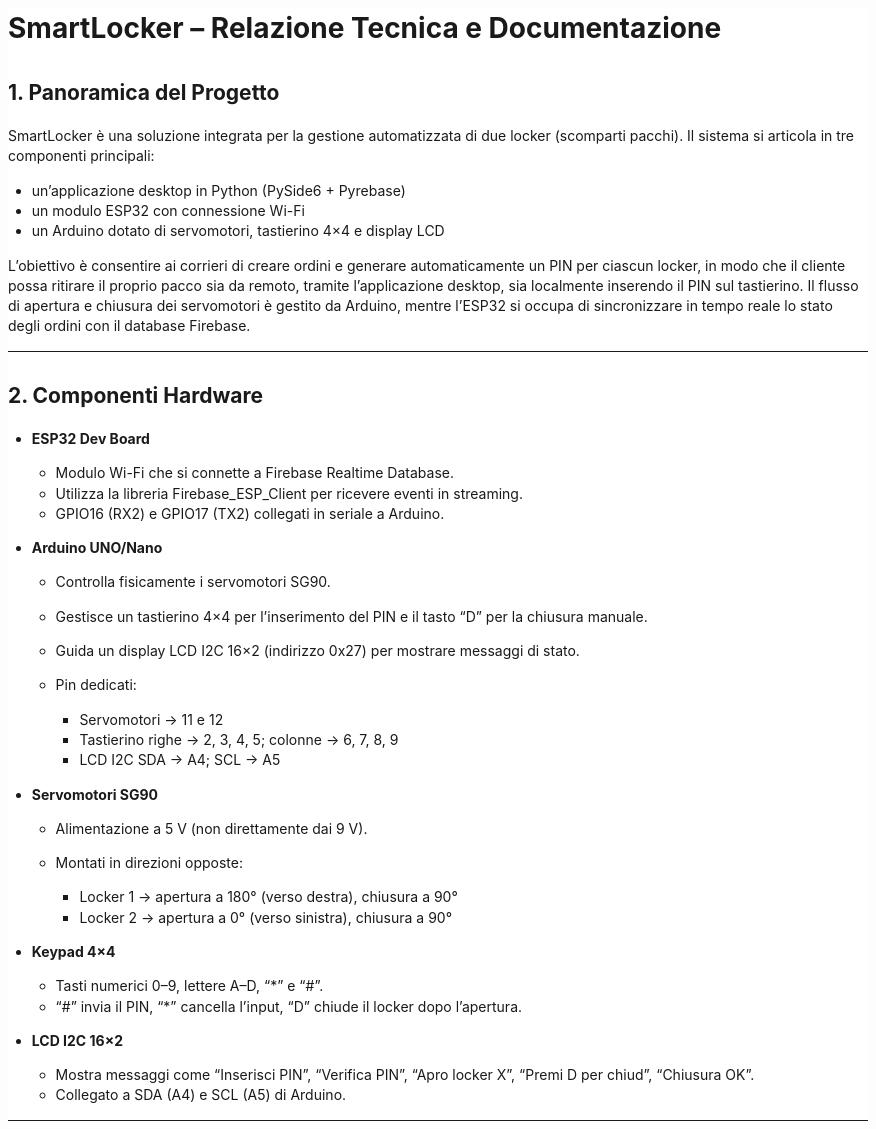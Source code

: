 # SmartLocker – Relazione Tecnica e Documentazione

## 1. Panoramica del Progetto

SmartLocker è una soluzione integrata per la gestione automatizzata di due locker (scomparti pacchi). Il sistema si articola in tre componenti principali:

* un’applicazione desktop in Python (PySide6 + Pyrebase)
* un modulo ESP32 con connessione Wi-Fi
* un Arduino dotato di servomotori, tastierino 4×4 e display LCD

L’obiettivo è consentire ai corrieri di creare ordini e generare automaticamente un PIN per ciascun locker, in modo che il cliente possa ritirare il proprio pacco sia da remoto, tramite l’applicazione desktop, sia localmente inserendo il PIN sul tastierino. Il flusso di apertura e chiusura dei servomotori è gestito da Arduino, mentre l’ESP32 si occupa di sincronizzare in tempo reale lo stato degli ordini con il database Firebase.

---

## 2. Componenti Hardware

* **ESP32 Dev Board**

  * Modulo Wi-Fi che si connette a Firebase Realtime Database.
  * Utilizza la libreria Firebase\_ESP\_Client per ricevere eventi in streaming.
  * GPIO16 (RX2) e GPIO17 (TX2) collegati in seriale a Arduino.

* **Arduino UNO/Nano**

  * Controlla fisicamente i servomotori SG90.
  * Gestisce un tastierino 4×4 per l’inserimento del PIN e il tasto “D” per la chiusura manuale.
  * Guida un display LCD I2C 16×2 (indirizzo 0x27) per mostrare messaggi di stato.
  * Pin dedicati:

    * Servomotori → 11 e 12
    * Tastierino righe → 2, 3, 4, 5; colonne → 6, 7, 8, 9
    * LCD I2C SDA → A4; SCL → A5

* **Servomotori SG90**

  * Alimentazione a 5 V (non direttamente dai 9 V).
  * Montati in direzioni opposte:

    * Locker 1 → apertura a 180° (verso destra), chiusura a 90°
    * Locker 2 → apertura a 0° (verso sinistra), chiusura a 90°

* **Keypad 4×4**

  * Tasti numerici 0–9, lettere A–D, “\*” e “#”.
  * “#” invia il PIN, “\*” cancella l’input, “D” chiude il locker dopo l’apertura.

* **LCD I2C 16×2**

  * Mostra messaggi come “Inserisci PIN”, “Verifica PIN”, “Apro locker X”, “Premi D per chiud”, “Chiusura OK”.
  * Collegato a SDA (A4) e SCL (A5) di Arduino.

---